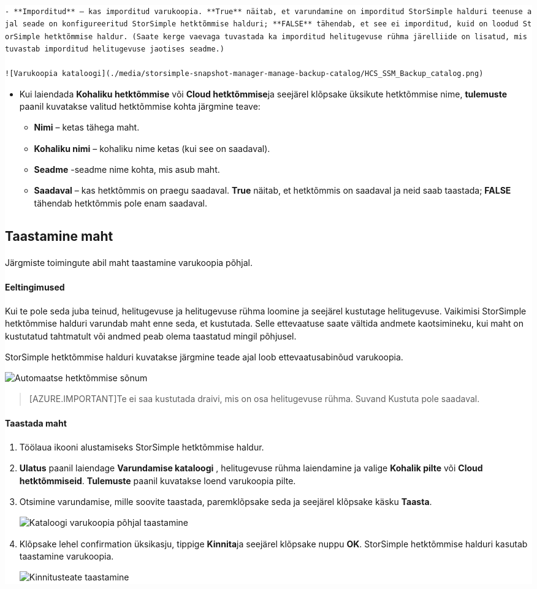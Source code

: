     - **Imporditud** – kas imporditud varukoopia. **True** näitab, et varundamine on imporditud StorSimple halduri teenuse ajal seade on konfigureeritud StorSimple hetktõmmise halduri; **FALSE** tähendab, et see ei imporditud, kuid on loodud StorSimple hetktõmmise haldur. (Saate kerge vaevaga tuvastada ka imporditud helitugevuse rühma järelliide on lisatud, mis tuvastab imporditud helitugevuse jaotises seadme.)

    ![Varukoopia kataloogi](./media/storsimple-snapshot-manager-manage-backup-catalog/HCS_SSM_Backup_catalog.png)

- Kui laiendada **Kohaliku hetktõmmise** või **Cloud hetktõmmise**ja seejärel klõpsake üksikute hetktõmmise nime, **tulemuste** paanil kuvatakse valitud hetktõmmise kohta järgmine teave:

    - **Nimi** – ketas tähega maht. 

    - **Kohaliku nimi** – kohaliku nime ketas (kui see on saadaval). 

    - **Seadme** -seadme nime kohta, mis asub maht. 

    - **Saadaval** – kas hetktõmmis on praegu saadaval. **True** näitab, et hetktõmmis on saadaval ja neid saab taastada; **FALSE** tähendab hetktõmmis pole enam saadaval. 


## <a name="restore-a-volume"></a>Taastamine maht

Järgmiste toimingute abil maht taastamine varukoopia põhjal.

#### <a name="prerequisites"></a>Eeltingimused

Kui te pole seda juba teinud, helitugevuse ja helitugevuse rühma loomine ja seejärel kustutage helitugevuse. Vaikimisi StorSimple hetktõmmise halduri varundab maht enne seda, et kustutada. Selle ettevaatuse saate vältida andmete kaotsimineku, kui maht on kustutatud tahtmatult või andmed peab olema taastatud mingil põhjusel. 

StorSimple hetktõmmise halduri kuvatakse järgmine teade ajal loob ettevaatusabinõud varukoopia.

![Automaatse hetktõmmise sõnum](./media/storsimple-snapshot-manager-manage-backup-catalog/HCS_SSM_Automatic_snap.png) 

>[AZURE.IMPORTANT]Te ei saa kustutada draivi, mis on osa helitugevuse rühma. Suvand Kustuta pole saadaval. <br>

#### <a name="to-restore-a-volume"></a>Taastada maht

1. Töölaua ikooni alustamiseks StorSimple hetktõmmise haldur. 

2. **Ulatus** paanil laiendage **Varundamise kataloogi** , helitugevuse rühma laiendamine ja valige **Kohalik pilte** või **Cloud hetktõmmiseid**. **Tulemuste** paanil kuvatakse loend varukoopia pilte. 

3. Otsimine varundamise, mille soovite taastada, paremklõpsake seda ja seejärel klõpsake käsku **Taasta**. 

    ![Kataloogi varukoopia põhjal taastamine](./media/storsimple-snapshot-manager-manage-backup-catalog/HCS_SSM_Restore_BU_catalog.png) 

4. Klõpsake lehel confirmation üksikasju, tippige **Kinnita**ja seejärel klõpsake nuppu **OK**. StorSimple hetktõmmise halduri kasutab taastamine varukoopia. 

    ![Kinnitusteate taastamine](./media/storsimple-snapshot-manager-manage-backup-catalog/HCS_SSM_Restore_volume_msg.png) 
